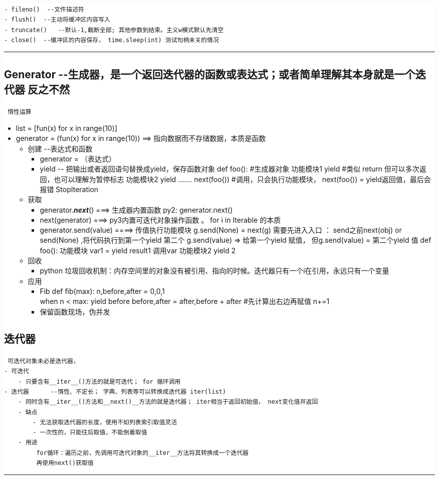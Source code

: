 	- fileno()  --文件描述符
	- flush()  --主动将缓冲区内容写入
	- truncate()   --默认-1,截断全部; 其他参数到结束。主义w模式默认先清空
	- close()  --缓冲区的内容保存， time.sleep(int) 测试句柄未关的情况
----
## Generator    --生成器，是一个返回迭代器的函数或表达式；或者简单理解其本身就是一个迭代器 反之不然
	 惰性运算
- list = [fun(x) for x in range(10)]
- generator = (fun(x) for x in range(10))  ==> 指向数据而不存储数据，本质是函数
	- 创建   --表达式和函数
		- generator = （表达式）
		- yield     --  把输出或者返回语句替换成yield，保存函数对象
			def foo():  #生成器对象
				功能模块1
				yield    #类似 return  但可以多次返回，也可以理解为暂停标志
				功能模块2
				yield
				.......
			next(foo())   #调用，只会执行功能模块， next(foo()) = yield返回值，最后会报错 StopIteration
	- 获取
		- generator.___next___()   ===> 生成器内置函数  py2: generator.next()
		- next(generator)    ===> py3内置可迭代对象操作函数 。 for i in Iterable 的本质
		- generator.send(value)   ====> 传值执行功能模块   g.send(None)  =  next(g)
			需要先进入入口 ： send之前next(obj)  or  send(None) ,将代码执行到第一个yield
			第二个 g.send(value)  => 给第一个yield 赋值， 但g.send(value) = 第二个yield 值
			def foo():
				功能模块
				var1 = yield result1
				调用var
				功能模块2
				yield 2
	- 回收
		- python 垃圾回收机制：内存空间里的对象没有被引用、指向的时候。迭代器只有一个i在引用，永远只有一个变量
	- 应用  
		- Fib
		def fib(max):
			n,before,after = 0,0,1  
			when n < max:
				yield before
				before,after = after,before + after #先计算出右边再赋值
				n+=1
		- 保留函数现场，伪并发
## 迭代器
	 可迭代对象未必是迭代器，
	- 可迭代
		- 只要含有__iter__()方法的就是可迭代； for 循环调用
	- 迭代器      --惰性、不定长； 字典、列表等可以转换成迭代器 iter(list)
		- 同时含有__iter__()方法和__next()__方法的就是迭代器； iter相当于返回初始值， next变化值并返回
		- 缺点
			- 无法获取迭代器的长度，使用不如列表索引取值灵活
			- 一次性的，只能往后取值，不能倒着取值
		- 用途
			 for循环：遍历之前，先调用可迭代对象的__iter__方法将其转换成一个迭代器
			 再使用next()获取值
----
